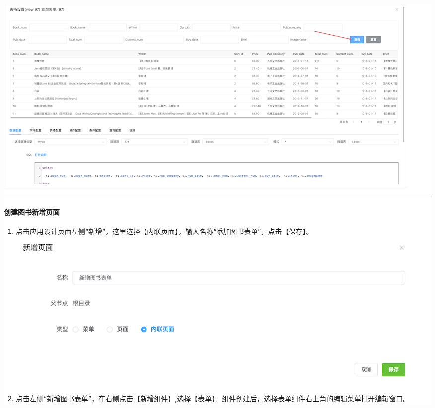    <img src="image-20231019151456247.png" alt="image-20231019151456247"  style="border: 1px solid #f0f0f0; padding: 5px;"/>

------
####  创建图书新增页面
1. 点击应用设计页面左侧“新增”，这里选择【内联页面】，输入名称“添加图书表单”，点击【保存】。
   ![image-20231019182602565](./img/image-20231019182602565.png)



2. 点击左侧“新增图书表单”，在右侧点击【新增组件】,选择【表单】。组件创建后，选择表单组件右上角的编辑菜单打开编辑窗口。